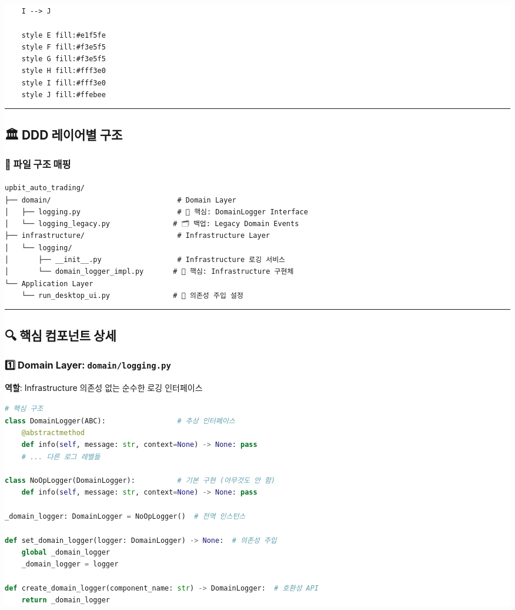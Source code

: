 ```mermaid
    I --> J

    style E fill:#e1f5fe
    style F fill:#f3e5f5
    style G fill:#f3e5f5
    style H fill:#fff3e0
    style I fill:#fff3e0
    style J fill:#ffebee
```

---

## 🏛️ DDD 레이어별 구조

### 📂 파일 구조 매핑

```
upbit_auto_trading/
├── domain/                              # Domain Layer
│   ├── logging.py                       # 🎯 핵심: DomainLogger Interface
│   └── logging_legacy.py               # 🗂️ 백업: Legacy Domain Events
├── infrastructure/                      # Infrastructure Layer
│   └── logging/
│       ├── __init__.py                  # Infrastructure 로깅 서비스
│       └── domain_logger_impl.py       # 🔧 핵심: Infrastructure 구현체
└── Application Layer
    └── run_desktop_ui.py               # 🚀 의존성 주입 설정
```

---

## 🔍 핵심 컴포넌트 상세

### 1️⃣ Domain Layer: `domain/logging.py`

**역할**: Infrastructure 의존성 없는 순수한 로깅 인터페이스

```python
# 핵심 구조
class DomainLogger(ABC):                 # 추상 인터페이스
    @abstractmethod
    def info(self, message: str, context=None) -> None: pass
    # ... 다른 로그 레벨들

class NoOpLogger(DomainLogger):          # 기본 구현 (아무것도 안 함)
    def info(self, message: str, context=None) -> None: pass

_domain_logger: DomainLogger = NoOpLogger()  # 전역 인스턴스

def set_domain_logger(logger: DomainLogger) -> None:  # 의존성 주입
    global _domain_logger
    _domain_logger = logger

def create_domain_logger(component_name: str) -> DomainLogger:  # 호환성 API
    return _domain_logger
```
